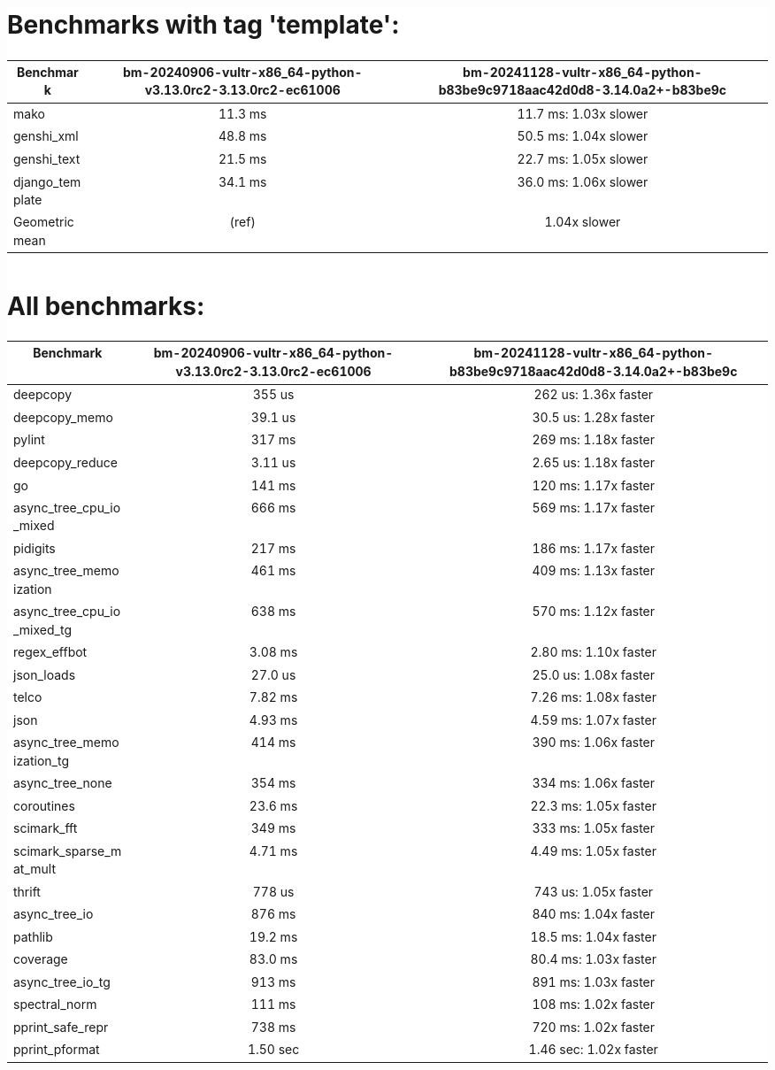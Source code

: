 Benchmarks with tag 'template':
===============================

| Benchmark       | bm-20240906-vultr-x86_64-python-v3.13.0rc2-3.13.0rc2-ec61006 | bm-20241128-vultr-x86_64-python-b83be9c9718aac42d0d8-3.14.0a2+-b83be9c |
|-----------------|:------------------------------------------------------------:|:----------------------------------------------------------------------:|
| mako            | 11.3 ms                                                      | 11.7 ms: 1.03x slower                                                  |
| genshi_xml      | 48.8 ms                                                      | 50.5 ms: 1.04x slower                                                  |
| genshi_text     | 21.5 ms                                                      | 22.7 ms: 1.05x slower                                                  |
| django_template | 34.1 ms                                                      | 36.0 ms: 1.06x slower                                                  |
| Geometric mean  | (ref)                                                        | 1.04x slower                                                           |

All benchmarks:
===============

| Benchmark                  | bm-20240906-vultr-x86_64-python-v3.13.0rc2-3.13.0rc2-ec61006 | bm-20241128-vultr-x86_64-python-b83be9c9718aac42d0d8-3.14.0a2+-b83be9c |
|----------------------------|:------------------------------------------------------------:|:----------------------------------------------------------------------:|
| deepcopy                   | 355 us                                                       | 262 us: 1.36x faster                                                   |
| deepcopy_memo              | 39.1 us                                                      | 30.5 us: 1.28x faster                                                  |
| pylint                     | 317 ms                                                       | 269 ms: 1.18x faster                                                   |
| deepcopy_reduce            | 3.11 us                                                      | 2.65 us: 1.18x faster                                                  |
| go                         | 141 ms                                                       | 120 ms: 1.17x faster                                                   |
| async_tree_cpu_io_mixed    | 666 ms                                                       | 569 ms: 1.17x faster                                                   |
| pidigits                   | 217 ms                                                       | 186 ms: 1.17x faster                                                   |
| async_tree_memoization     | 461 ms                                                       | 409 ms: 1.13x faster                                                   |
| async_tree_cpu_io_mixed_tg | 638 ms                                                       | 570 ms: 1.12x faster                                                   |
| regex_effbot               | 3.08 ms                                                      | 2.80 ms: 1.10x faster                                                  |
| json_loads                 | 27.0 us                                                      | 25.0 us: 1.08x faster                                                  |
| telco                      | 7.82 ms                                                      | 7.26 ms: 1.08x faster                                                  |
| json                       | 4.93 ms                                                      | 4.59 ms: 1.07x faster                                                  |
| async_tree_memoization_tg  | 414 ms                                                       | 390 ms: 1.06x faster                                                   |
| async_tree_none            | 354 ms                                                       | 334 ms: 1.06x faster                                                   |
| coroutines                 | 23.6 ms                                                      | 22.3 ms: 1.05x faster                                                  |
| scimark_fft                | 349 ms                                                       | 333 ms: 1.05x faster                                                   |
| scimark_sparse_mat_mult    | 4.71 ms                                                      | 4.49 ms: 1.05x faster                                                  |
| thrift                     | 778 us                                                       | 743 us: 1.05x faster                                                   |
| async_tree_io              | 876 ms                                                       | 840 ms: 1.04x faster                                                   |
| pathlib                    | 19.2 ms                                                      | 18.5 ms: 1.04x faster                                                  |
| coverage                   | 83.0 ms                                                      | 80.4 ms: 1.03x faster                                                  |
| async_tree_io_tg           | 913 ms                                                       | 891 ms: 1.03x faster                                                   |
| spectral_norm              | 111 ms                                                       | 108 ms: 1.02x faster                                                   |
| pprint_safe_repr           | 738 ms                                                       | 720 ms: 1.02x faster                                                   |
| pprint_pformat             | 1.50 sec                                                     | 1.46 sec: 1.02x faster                                                 |